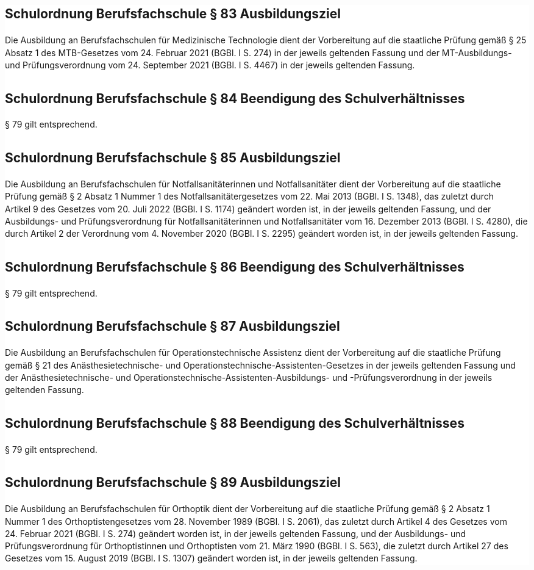 
## Schulordnung Berufsfachschule § 83 Ausbildungsziel

Die Ausbildung an Berufsfachschulen für Medizinische Technologie dient der Vorbereitung auf die staatliche Prüfung gemäß § 25 Absatz 1 des MTB-Gesetzes vom 24. Februar 2021 (BGBl. I S. 274) in der jeweils geltenden Fassung und der MT-Ausbildungs- und Prüfungsverordnung vom 24. September 2021 (BGBl. I S. 4467) in der jeweils geltenden Fassung.


## Schulordnung Berufsfachschule § 84 Beendigung des Schulverhältnisses

§ 79 gilt entsprechend.


## Schulordnung Berufsfachschule § 85 Ausbildungsziel

Die Ausbildung an Berufsfachschulen für Notfallsanitäterinnen und Notfallsanitäter dient der Vorbereitung auf die staatliche Prüfung gemäß § 2 Absatz 1 Nummer 1 des Notfallsanitätergesetzes vom 22. Mai 2013 (BGBl. I S. 1348), das zuletzt durch Artikel 9 des Gesetzes vom 20. Juli 2022 (BGBl. I S. 1174) geändert worden ist, in der jeweils geltenden Fassung, und der Ausbildungs- und Prüfungsverordnung für Notfallsanitäterinnen und Notfallsanitäter vom 16. Dezember 2013 (BGBl. I S. 4280), die durch Artikel 2 der Verordnung vom 4. November 2020 (BGBl. I S. 2295) geändert worden ist, in der jeweils geltenden Fassung.


## Schulordnung Berufsfachschule § 86 Beendigung des Schulverhältnisses

§ 79 gilt entsprechend.


## Schulordnung Berufsfachschule § 87 Ausbildungsziel

Die Ausbildung an Berufsfachschulen für Operationstechnische Assistenz dient der Vorbereitung auf die staatliche Prüfung gemäß § 21 des Anästhesietechnische- und Operationstechnische-Assistenten-Gesetzes in der jeweils geltenden Fassung und der Anästhesietechnische- und Operationstechnische-Assistenten-Ausbildungs- und -Prüfungsverordnung in der jeweils geltenden Fassung.


## Schulordnung Berufsfachschule § 88 Beendigung des Schulverhältnisses

§ 79 gilt entsprechend.


## Schulordnung Berufsfachschule § 89 Ausbildungsziel

Die Ausbildung an Berufsfachschulen für Orthoptik dient der Vorbereitung auf die staatliche Prüfung gemäß § 2 Absatz 1 Nummer 1 des Orthoptistengesetzes vom 28. November 1989 (BGBl. I S. 2061), das zuletzt durch Artikel 4 des Gesetzes vom 24. Februar 2021 (BGBl. I S. 274) geändert worden ist, in der jeweils geltenden Fassung, und der Ausbildungs- und Prüfungsverordnung für Orthoptistinnen und Orthoptisten vom 21. März 1990 (BGBl. I S. 563), die zuletzt durch Artikel 27 des Gesetzes vom 15. August 2019 (BGBl. I S. 1307) geändert worden ist, in der jeweils geltenden Fassung.

